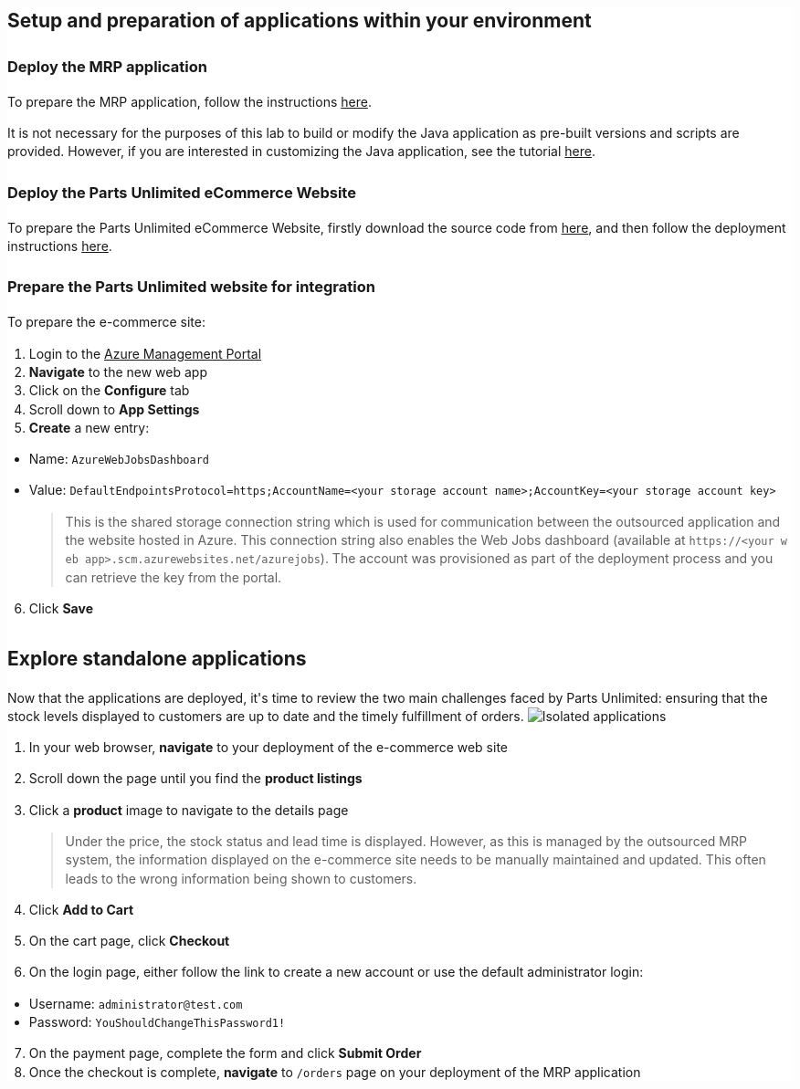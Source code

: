 ## Setup and preparation of applications within your environment

### Deploy the MRP application

To prepare the MRP application, follow the instructions [here][pu_mrp_deploy].

It is not necessary for the purposes of this lab to build or modify the Java application as pre-built versions and scripts are provided. However, if you are interested in customizing the Java application, see the tutorial [here][pu_mrp_build].

### Deploy the Parts Unlimited eCommerce Website

To prepare the Parts Unlimited eCommerce Website, firstly download the source code from [here][pu_web_started], and then follow the deployment instructions [here][pu_web_deploy]. 

### Prepare the Parts Unlimited website for integration

To prepare the e-commerce site:

1. Login to the [Azure Management Portal][portal]
2. **Navigate** to the new web app
3. Click on the **Configure** tab
4. Scroll down to **App Settings**
5. **Create** a new entry:
  * Name: `AzureWebJobsDashboard`
  * Value: `DefaultEndpointsProtocol=https;AccountName=<your storage account name>;AccountKey=<your storage account key>` 

	> This is the shared storage connection string which is used for communication between the outsourced application and the website hosted in Azure. This connection string also enables the Web Jobs dashboard (available at `https://<your web app>.scm.azurewebsites.net/azurejobs`). The account was provisioned as part of the deployment process and you can retrieve the key from the portal. 
6. Click **Save**

## Explore standalone applications

Now that the applications are deployed, it's time to review the two main challenges faced by Parts Unlimited: ensuring that the stock levels displayed to customers are up to date and the timely fulfillment of orders.
![Isolated applications][6]

1. In your web browser, **navigate** to your deployment of the e-commerce web site
2. Scroll down the page until you find the **product listings**
3. Click a **product** image to navigate to the details page

	> Under the price, the stock status and lead time is displayed. However, as this is managed by the outsourced MRP system, the information displayed on the e-commerce site needs to be manually maintained and updated. This often leads to the wrong information being shown to customers.
5. Click **Add to Cart**
5. On the cart page, click **Checkout**
6. On the login page, either follow the link to create a new account or use the default administrator login:
 * Username: `administrator@test.com`
 * Password: `YouShouldChangeThisPassword1!`
7. On the payment page, complete the form and click **Submit Order**
8. Once the checkout is complete, **navigate** to `/orders` page on your deployment of the MRP application


[1]: ./hol-integration-services/config_shot.png
[2]: ./hol-integration-services/order_build.png
[3]: ./hol-integration-services/inventory_build.png
[5]: ./hol-integration-services/postman_get.png
[6]: ./hol-integration-services/isolated.png
[7]: ./hol-integration-services/communicating.png
[8]: ./hol-integration-services/java_integration.png
[9]: ./hol-integration-services/pre_inventory_update.png
[10]: ./hol-integration-services/post_inventory_update.png
[pu_web]: https://github.com/microsoft/PartsUnlimited
[pu_web_started]: https://github.com/Microsoft/PartsUnlimited/blob/master/docs/GettingStarted.md
[pu_web_deploy]: https://github.com/Microsoft/PartsUnlimited/blob/master/docs/Deployment.md
[pu_mrp]: http://github.com/microsoft/PartsUnlimitedMRP
[pu_mrp_build]: https://github.com/Microsoft/PartsUnlimitedMRP/blob/master/docs/Build-MRP-App-Linux.md
[pu_mrp_deploy]: https://github.com/Microsoft/PartsUnlimitedMRP/blob/master/docs/HOL-Deploying-MRP-with-xPlat-CLI-Infrastructure-as-Code.md
[azure_sub]: https://account.windowsazure.com/Home/Index
[VS2015]: https://www.visualstudio.com/en-us/downloads/visual-studio-2015-downloads-vs.aspx
[WPI]: http://www.microsoft.com/web/downloads/platform.aspx
[powershell_commandlets]: https://azure.microsoft.com/en-us/documentation/articles/powershell-install-configure/#Install
[7Zip]: http://www.7-zip.org/download.html
[postman]: https://www.getpostman.com/
[putty]: http://www.chiark.greenend.org.uk/~sgtatham/putty/download.html
[cli]: https://azure.microsoft.com/en-us/documentation/articles/xplat-cli/
[portal]: https://manage.windowsazure.com/
[AzureQueueVsServiceBus]: https://azure.microsoft.com/en-gb/documentation/articles/service-bus-azure-and-service-bus-queues-compared-contrasted/